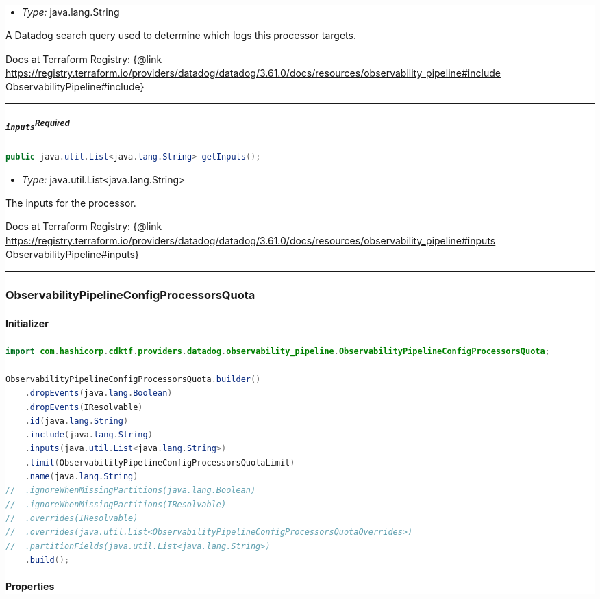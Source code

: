 - *Type:* java.lang.String

A Datadog search query used to determine which logs this processor targets.

Docs at Terraform Registry: {@link https://registry.terraform.io/providers/datadog/datadog/3.61.0/docs/resources/observability_pipeline#include ObservabilityPipeline#include}

---

##### `inputs`<sup>Required</sup> <a name="inputs" id="@cdktf/provider-datadog.observabilityPipeline.ObservabilityPipelineConfigProcessorsParseJson.property.inputs"></a>

```java
public java.util.List<java.lang.String> getInputs();
```

- *Type:* java.util.List<java.lang.String>

The inputs for the processor.

Docs at Terraform Registry: {@link https://registry.terraform.io/providers/datadog/datadog/3.61.0/docs/resources/observability_pipeline#inputs ObservabilityPipeline#inputs}

---

### ObservabilityPipelineConfigProcessorsQuota <a name="ObservabilityPipelineConfigProcessorsQuota" id="@cdktf/provider-datadog.observabilityPipeline.ObservabilityPipelineConfigProcessorsQuota"></a>

#### Initializer <a name="Initializer" id="@cdktf/provider-datadog.observabilityPipeline.ObservabilityPipelineConfigProcessorsQuota.Initializer"></a>

```java
import com.hashicorp.cdktf.providers.datadog.observability_pipeline.ObservabilityPipelineConfigProcessorsQuota;

ObservabilityPipelineConfigProcessorsQuota.builder()
    .dropEvents(java.lang.Boolean)
    .dropEvents(IResolvable)
    .id(java.lang.String)
    .include(java.lang.String)
    .inputs(java.util.List<java.lang.String>)
    .limit(ObservabilityPipelineConfigProcessorsQuotaLimit)
    .name(java.lang.String)
//  .ignoreWhenMissingPartitions(java.lang.Boolean)
//  .ignoreWhenMissingPartitions(IResolvable)
//  .overrides(IResolvable)
//  .overrides(java.util.List<ObservabilityPipelineConfigProcessorsQuotaOverrides>)
//  .partitionFields(java.util.List<java.lang.String>)
    .build();
```

#### Properties <a name="Properties" id="Properties"></a>
